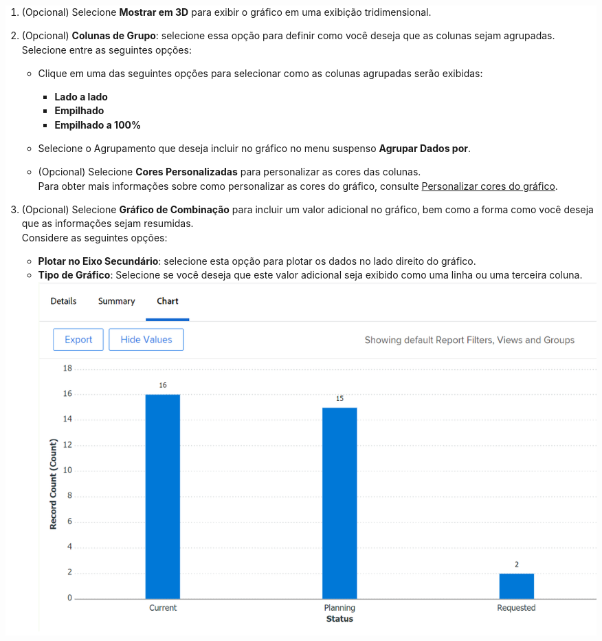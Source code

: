 1. (Opcional) Selecione **Mostrar em 3D** para exibir o gráfico em uma exibição tridimensional.
1. (Opcional) **Colunas de Grupo**: selecione essa opção para definir como você deseja que as colunas sejam agrupadas.\
   Selecione entre as seguintes opções:

   * Clique em uma das seguintes opções para selecionar como as colunas agrupadas serão exibidas:

      * **Lado a lado**
      * **Empilhado**
      * **Empilhado a 100%**

   * Selecione o Agrupamento que deseja incluir no gráfico no menu suspenso **Agrupar Dados por**.
   * (Opcional) Selecione **Cores Personalizadas** para personalizar as cores das colunas.\
     Para obter mais informações sobre como personalizar as cores do gráfico, consulte [Personalizar cores do gráfico](#customize-chart-colors).

1. (Opcional) Selecione **Gráfico de Combinação** para incluir um valor adicional no gráfico, bem como a forma como você deseja que as informações sejam resumidas.\
   Considere as seguintes opções:

   * **Plotar no Eixo Secundário**: selecione esta opção para plotar os dados no lado direito do gráfico.
   * **Tipo de Gráfico**: Selecione se você deseja que este valor adicional seja exibido como uma linha ou uma terceira coluna.\
     ![](assets/qs-column-chart-350x163.png)
